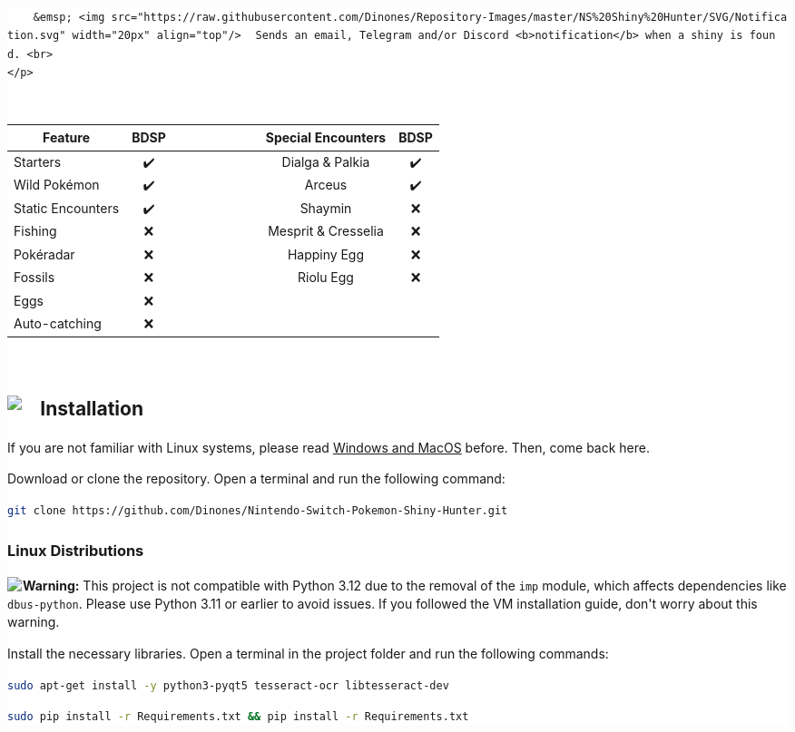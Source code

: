         &emsp; <img src="https://raw.githubusercontent.com/Dinones/Repository-Images/master/NS%20Shiny%20Hunter/SVG/Notification.svg" width="20px" align="top"/>⠀ Sends an email, Telegram and/or Discord <b>notification</b> when a shiny is found. <br>
    </p> 
</p>

<p>⠀</p>

<div align="center">

| Feature             | BDSP |⠀⠀⠀⠀⠀⠀⠀⠀| Special Encounters   | BDSP |
|---------------------|:----:|:--------:|:--------------------:|:----:|
| Starters            | ✔️    |⠀⠀⠀⠀⠀⠀⠀⠀| Dialga & Palkia      | ✔️    |
| Wild Pokémon        | ✔️    |⠀⠀⠀⠀⠀⠀⠀⠀| Arceus               | ✔️    |
| Static Encounters   | ✔️    |⠀⠀⠀⠀⠀⠀⠀⠀| Shaymin              | ❌    |
| Fishing             | ❌    |⠀⠀⠀⠀⠀⠀⠀⠀| Mesprit & Cresselia  | ❌    |
| Pokéradar           | ❌    |⠀⠀⠀⠀⠀⠀⠀⠀| Happiny Egg          | ❌    |
| Fossils             | ❌    |⠀⠀⠀⠀⠀⠀⠀⠀| Riolu Egg            | ❌    |
| Eggs                | ❌    |⠀⠀⠀⠀⠀⠀⠀⠀|
| Auto-catching       | ❌    |⠀⠀⠀⠀⠀⠀⠀⠀|

</div>


⠀
<h2 id="installation">
    <img src="https://raw.githubusercontent.com/Dinones/Repository-Images/master/NS%20Shiny%20Hunter/SVG/Gear.svg" width="30px" align="top"/>
    ⠀Installation
</h2>

If you are not familiar with Linux systems, please read <a href="#windows-and-macos">Windows and MacOS</a> before. Then, come back here.

Download or clone the repository. Open a terminal and run the following command:
```bash
git clone https://github.com/Dinones/Nintendo-Switch-Pokemon-Shiny-Hunter.git 
```

### Linux Distributions

<p>
    <img src="https://raw.githubusercontent.com/Dinones/Repository-Images/master/NS%20Shiny%20Hunter/SVG/Warning.svg" width="17px" align="left"/><span><strong>Warning:</strong>  This project is not compatible with Python 3.12 due to the removal of the <code>imp</code> module, which affects dependencies like <code>dbus-python</code>. Please use Python 3.11 or earlier to avoid issues. If you followed the VM installation guide, don't worry about this warning.</span>
</p>

Install the necessary libraries. Open a terminal in the project folder and run the following commands:

```bash
sudo apt-get install -y python3-pyqt5 tesseract-ocr libtesseract-dev
```
```bash
sudo pip install -r Requirements.txt && pip install -r Requirements.txt 
```
